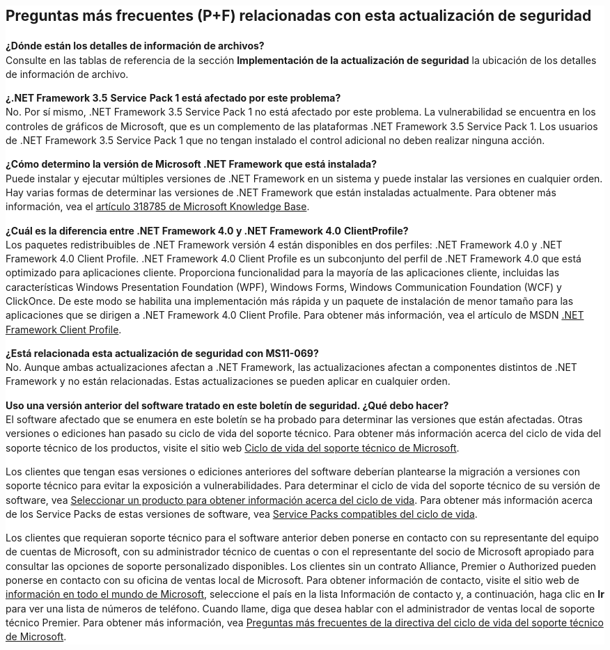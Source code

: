 Preguntas más frecuentes (P+F) relacionadas con esta actualización de seguridad  
-------------------------------------------------------------------------------
  
**¿Dónde están los detalles de información de archivos?**   
Consulte en las tablas de referencia de la sección **Implementación de la actualización de seguridad** la ubicación de los detalles de información de archivo.
  
**¿.NET Framework 3.5** **Service** **Pack 1 está afectado por este problema?**   
No. Por sí mismo, .NET Framework 3.5 Service Pack 1 no está afectado por este problema. La vulnerabilidad se encuentra en los controles de gráficos de Microsoft, que es un complemento de las plataformas .NET Framework 3.5 Service Pack 1. Los usuarios de .NET Framework 3.5 Service Pack 1 que no tengan instalado el control adicional no deben realizar ninguna acción.
  
**¿Cómo determino la versión de Microsoft .NET Framework que está instalada?**   
Puede instalar y ejecutar múltiples versiones de .NET Framework en un sistema y puede instalar las versiones en cualquier orden. Hay varias formas de determinar las versiones de .NET Framework que están instaladas actualmente. Para obtener más información, vea el [artículo 318785 de Microsoft Knowledge Base](http://support.microsoft.com/kb/318785).
  
**¿Cuál es la diferencia entre .NET Framework 4.0 y .NET Framework 4.0** **ClientProfile?**   
Los paquetes redistribuibles de .NET Framework versión 4 están disponibles en dos perfiles: .NET Framework 4.0 y .NET Framework 4.0 Client Profile. .NET Framework 4.0 Client Profile es un subconjunto del perfil de .NET Framework 4.0 que está optimizado para aplicaciones cliente. Proporciona funcionalidad para la mayoría de las aplicaciones cliente, incluidas las características Windows Presentation Foundation (WPF), Windows Forms, Windows Communication Foundation (WCF) y ClickOnce. De este modo se habilita una implementación más rápida y un paquete de instalación de menor tamaño para las aplicaciones que se dirigen a .NET Framework 4.0 Client Profile. Para obtener más información, vea el artículo de MSDN [.NET Framework Client Profile](http://msdn.microsoft.com/en-us/library/cc656912.aspx).
  
**¿Está relacionada esta actualización de seguridad con MS11-069?**   
No. Aunque ambas actualizaciones afectan a .NET Framework, las actualizaciones afectan a componentes distintos de .NET Framework y no están relacionadas. Estas actualizaciones se pueden aplicar en cualquier orden.
  
**Uso una versión anterior del software tratado en este boletín de seguridad. ¿Qué debo hacer?**   
El software afectado que se enumera en este boletín se ha probado para determinar las versiones que están afectadas. Otras versiones o ediciones han pasado su ciclo de vida del soporte técnico. Para obtener más información acerca del ciclo de vida del soporte técnico de los productos, visite el sitio web [Ciclo de vida del soporte técnico de Microsoft](http://go.microsoft.com/fwlink/?linkid=21742).
  
Los clientes que tengan esas versiones o ediciones anteriores del software deberían plantearse la migración a versiones con soporte técnico para evitar la exposición a vulnerabilidades. Para determinar el ciclo de vida del soporte técnico de su versión de software, vea [Seleccionar un producto para obtener información acerca del ciclo de vida](http://go.microsoft.com/fwlink/?linkid=169555). Para obtener más información acerca de los Service Packs de estas versiones de software, vea [Service Packs compatibles del ciclo de vida](http://go.microsoft.com/fwlink/?linkid=89213).
  
Los clientes que requieran soporte técnico para el software anterior deben ponerse en contacto con su representante del equipo de cuentas de Microsoft, con su administrador técnico de cuentas o con el representante del socio de Microsoft apropiado para consultar las opciones de soporte personalizado disponibles. Los clientes sin un contrato Alliance, Premier o Authorized pueden ponerse en contacto con su oficina de ventas local de Microsoft. Para obtener información de contacto, visite el sitio web de [información en todo el mundo de Microsoft](http://go.microsoft.com/fwlink/?linkid=33329), seleccione el país en la lista Información de contacto y, a continuación, haga clic en **Ir** para ver una lista de números de teléfono. Cuando llame, diga que desea hablar con el administrador de ventas local de soporte técnico Premier. Para obtener más información, vea [Preguntas más frecuentes de la directiva del ciclo de vida del soporte técnico de Microsoft](http://go.microsoft.com/fwlink/?linkid=169557).
  